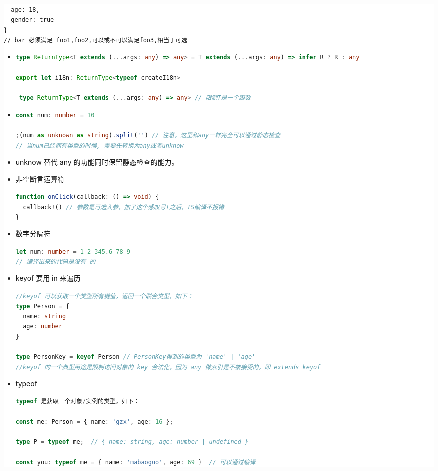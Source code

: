   ```
    age: 18,
    gender: true
  }
  // bar 必须满足 foo1,foo2,可以或不可以满足foo3,相当于可选
  ```

- ```typescript
  type ReturnType<T extends (...args: any) => any> = T extends (...args: any) => infer R ? R : any

  export let i18n: ReturnType<typeof createI18n>

   type ReturnType<T extends (...args: any) => any> // 限制T是一个函数
  ```

- ```typescript
  const num: number = 10

  ;(num as unknown as string).split('') // 注意，这里和any一样完全可以通过静态检查
  // 当num已经拥有类型的时候, 需要先转换为any或者unknow
  ```

- unknow 替代 any 的功能同时保留静态检查的能力。

- 非空断言运算符

  ```typescript
  function onClick(callback: () => void) {
    callback!() // 参数是可选入参，加了这个感叹号!之后，TS编译不报错
  }
  ```

- 数字分隔符

  ```typescript
  let num: number = 1_2_345.6_78_9
  // 编译出来的代码是没有_的
  ```

- keyof 要用 in 来遍历

  ```typescript
  //keyof 可以获取一个类型所有键值，返回一个联合类型，如下：
  type Person = {
    name: string
    age: number
  }

  type PersonKey = keyof Person // PersonKey得到的类型为 'name' | 'age'
  //keyof 的一个典型用途是限制访问对象的 key 合法化，因为 any 做索引是不被接受的。即 extends keyof
  ```

- typeof

  ```typescript
  typeof 是获取一个对象/实例的类型，如下：

  const me: Person = { name: 'gzx', age: 16 };

  type P = typeof me;  // { name: string, age: number | undefined }

  const you: typeof me = { name: 'mabaoguo', age: 69 }  // 可以通过编译
  ```
